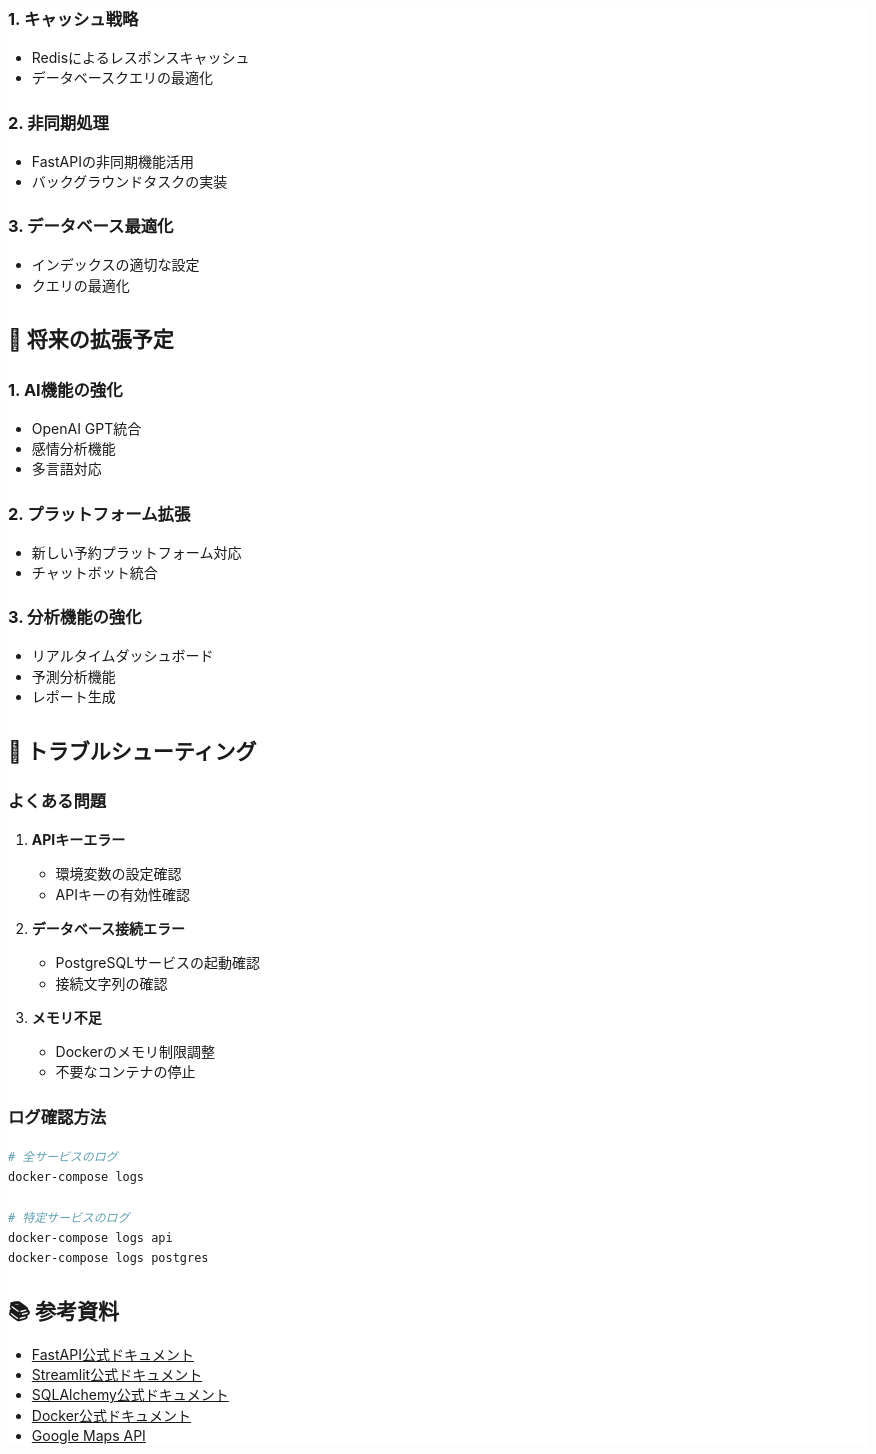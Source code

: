 ### 1. キャッシュ戦略
- Redisによるレスポンスキャッシュ
- データベースクエリの最適化

### 2. 非同期処理
- FastAPIの非同期機能活用
- バックグラウンドタスクの実装

### 3. データベース最適化
- インデックスの適切な設定
- クエリの最適化

## 🔮 将来の拡張予定

### 1. AI機能の強化
- OpenAI GPT統合
- 感情分析機能
- 多言語対応

### 2. プラットフォーム拡張
- 新しい予約プラットフォーム対応
- チャットボット統合

### 3. 分析機能の強化
- リアルタイムダッシュボード
- 予測分析機能
- レポート生成

## 🐛 トラブルシューティング

### よくある問題

1. **APIキーエラー**
   - 環境変数の設定確認
   - APIキーの有効性確認

2. **データベース接続エラー**
   - PostgreSQLサービスの起動確認
   - 接続文字列の確認

3. **メモリ不足**
   - Dockerのメモリ制限調整
   - 不要なコンテナの停止

### ログ確認方法

```bash
# 全サービスのログ
docker-compose logs

# 特定サービスのログ
docker-compose logs api
docker-compose logs postgres
```

## 📚 参考資料

- [FastAPI公式ドキュメント](https://fastapi.tiangolo.com/)
- [Streamlit公式ドキュメント](https://docs.streamlit.io/)
- [SQLAlchemy公式ドキュメント](https://docs.sqlalchemy.org/)
- [Docker公式ドキュメント](https://docs.docker.com/)
- [Google Maps API](https://developers.google.com/maps/documentation)
